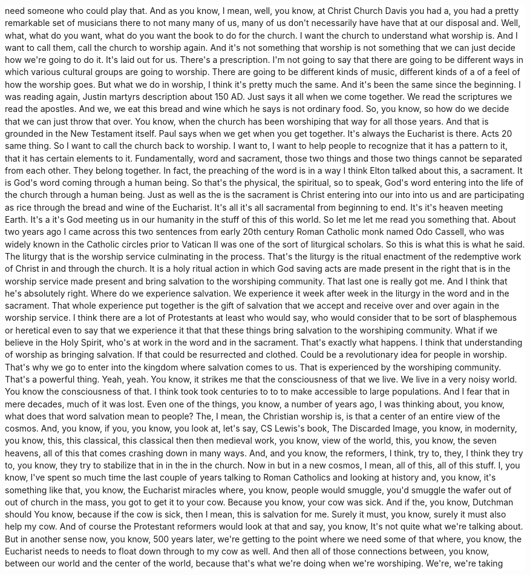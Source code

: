 need someone who could play that. And as you know, I mean, well, you know, at Christ Church Davis you had a, you had a pretty remarkable set of musicians there to not many many of us, many of us don't necessarily have have that at our disposal and. Well, what, what do you want, what do you want the book to do for the church. I want the church to understand what worship is. And I want to call them, call the church to worship again. And it's not something that worship is not something that we can just decide how we're going to do it. It's laid out for us. There's a prescription. I'm not going to say that there are going to be different ways in which various cultural groups are going to worship. There are going to be different kinds of music, different kinds of a of a feel of how the worship goes. But what we do in worship, I think it's pretty much the same. And it's been the same since the beginning. I was reading again, Justin martyrs description about 150 AD. Just says it all when we come together. We read the scriptures we read the apostles. And we, we eat this bread and wine which he says is not ordinary food. So, you know, so how do we decide that we can just throw that over. You know, when the church has been worshiping that way for all those years. And that is grounded in the New Testament itself. Paul says when we get when you get together. It's always the Eucharist is there. Acts 20 same thing. So I want to call the church back to worship. I want to, I want to help people to recognize that it has a pattern to it, that it has certain elements to it. Fundamentally, word and sacrament, those two things and those two things cannot be separated from each other. They belong together. In fact, the preaching of the word is in a way I think Elton talked about this, a sacrament. It is God's word coming through a human being. So that's the physical, the spiritual, so to speak, God's word entering into the life of the church through a human being. Just as well as the is the sacrament is Christ entering into our into into us and are participating as rice through the bread and wine of the Eucharist. It's all it's all sacramental from beginning to end. It's it's heaven meeting Earth. It's a it's God meeting us in our humanity in the stuff of this of this world. So let me let me read you something that. About two years ago I came across this two sentences from early 20th century Roman Catholic monk named Odo Cassell, who was widely known in the Catholic circles prior to Vatican II was one of the sort of liturgical scholars. So this is what this is what he said. The liturgy that is the worship service culminating in the process. That's the liturgy is the ritual enactment of the redemptive work of Christ in and through the church. It is a holy ritual action in which God saving acts are made present in the right that is in the worship service made present and bring salvation to the worshiping community. That last one is really got me. And I think that he's absolutely right. Where do we experience salvation. We experience it week after week in the liturgy in the word and in the sacrament. That whole experience put together is the gift of salvation that we accept and receive over and over again in the worship service. I think there are a lot of Protestants at least who would say, who would consider that to be sort of blasphemous or heretical even to say that we experience it that that these things bring salvation to the worshiping community. What if we believe in the Holy Spirit, who's at work in the word and in the sacrament. That's exactly what happens. I think that understanding of worship as bringing salvation. If that could be resurrected and clothed. Could be a revolutionary idea for people in worship. That's why we go to enter into the kingdom where salvation comes to us. That is experienced by the worshiping community. That's a powerful thing. Yeah, yeah. You know, it strikes me that the consciousness of that we live. We live in a very noisy world. You know the consciousness of that. I think took took centuries to to to make accessible to large populations. And I fear that in mere decades, much of it was lost. Even one of the things, you know, a number of years ago, I was thinking about, you know, what does that word salvation mean to people? The, I mean, the Christian worship is, is that a center of an entire view of the cosmos. And, you know, if you, you know, you look at, let's say, CS Lewis's book, The Discarded Image, you know, in modernity, you know, this, this classical, this classical then then medieval work, you know, view of the world, this, you know, the seven heavens, all of this that comes crashing down in many ways. And, and you know, the reformers, I think, try to, they, I think they try to, you know, they try to stabilize that in in the in the church. Now in but in a new cosmos, I mean, all of this, all of this stuff. I, you know, I've spent so much time the last couple of years talking to Roman Catholics and looking at history and, you know, it's something like that, you know, the Eucharist miracles where, you know, people would smuggle, you'd smuggle the wafer out of out of church in the mass, you got to get it to your cow. Because you know, your cow was sick. And if the, you know, Dutchman should You know, because if the cow is sick, then I mean, this is salvation for me. Surely it must, you know, surely it must also help my cow. And of course the Protestant reformers would look at that and say, you know, It's not quite what we're talking about. But in another sense now, you know, 500 years later, we're getting to the point where we need some of that where, you know, the Eucharist needs to needs to float down through to my cow as well. And then all of those connections between, you know, between our world and the center of the world, because that's what we're doing when we're worshiping. We're, we're taking